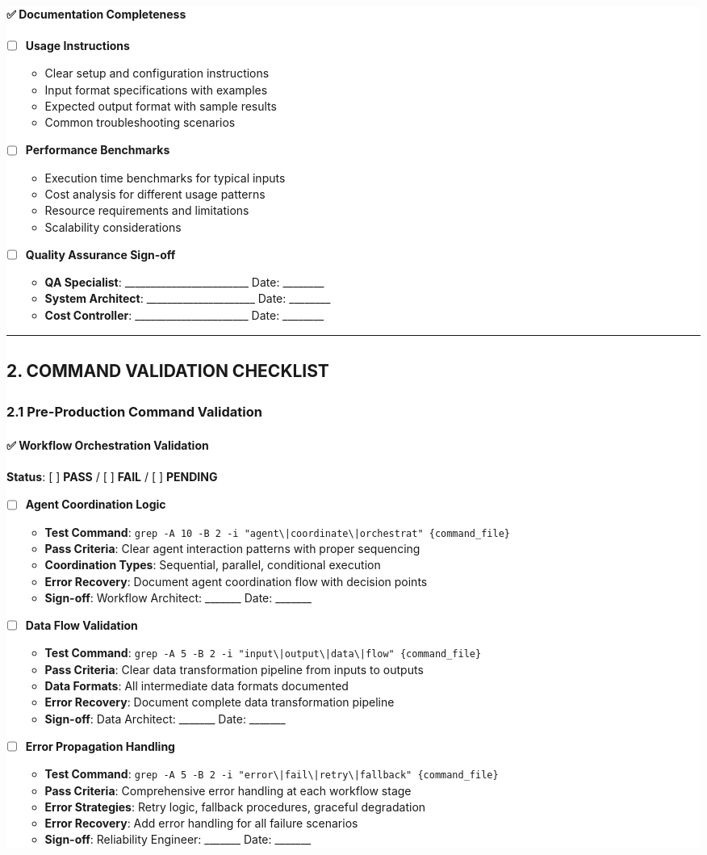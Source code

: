 <agent-production-readiness>

#### ✅ **Documentation Completeness**

- [ ] **Usage Instructions**
  - Clear setup and configuration instructions
  - Input format specifications with examples
  - Expected output format with sample results
  - Common troubleshooting scenarios

- [ ] **Performance Benchmarks**
  - Execution time benchmarks for typical inputs
  - Cost analysis for different usage patterns
  - Resource requirements and limitations
  - Scalability considerations

- [ ] **Quality Assurance Sign-off**
  - **QA Specialist**: ________________________ Date: ________
  - **System Architect**: _____________________ Date: ________
  - **Cost Controller**: ______________________ Date: ________

</agent-production-readiness>

---

## 2. COMMAND VALIDATION CHECKLIST

### 2.1 Pre-Production Command Validation

<command-validation-checklist>

#### ✅ **Workflow Orchestration Validation**

**Status**: [ ] **PASS** / [ ] **FAIL** / [ ] **PENDING**

- [ ] **Agent Coordination Logic**
  - **Test Command**: `grep -A 10 -B 2 -i "agent\|coordinate\|orchestrat" {command_file}`
  - **Pass Criteria**: Clear agent interaction patterns with proper sequencing
  - **Coordination Types**: Sequential, parallel, conditional execution
  - **Error Recovery**: Document agent coordination flow with decision points
  - **Sign-off**: Workflow Architect: _______ Date: _______

- [ ] **Data Flow Validation**
  - **Test Command**: `grep -A 5 -B 2 -i "input\|output\|data\|flow" {command_file}`
  - **Pass Criteria**: Clear data transformation pipeline from inputs to outputs
  - **Data Formats**: All intermediate data formats documented
  - **Error Recovery**: Document complete data transformation pipeline
  - **Sign-off**: Data Architect: _______ Date: _______

- [ ] **Error Propagation Handling**
  - **Test Command**: `grep -A 5 -B 2 -i "error\|fail\|retry\|fallback" {command_file}`
  - **Pass Criteria**: Comprehensive error handling at each workflow stage
  - **Error Strategies**: Retry logic, fallback procedures, graceful degradation
  - **Error Recovery**: Add error handling for all failure scenarios
  - **Sign-off**: Reliability Engineer: _______ Date: _______
